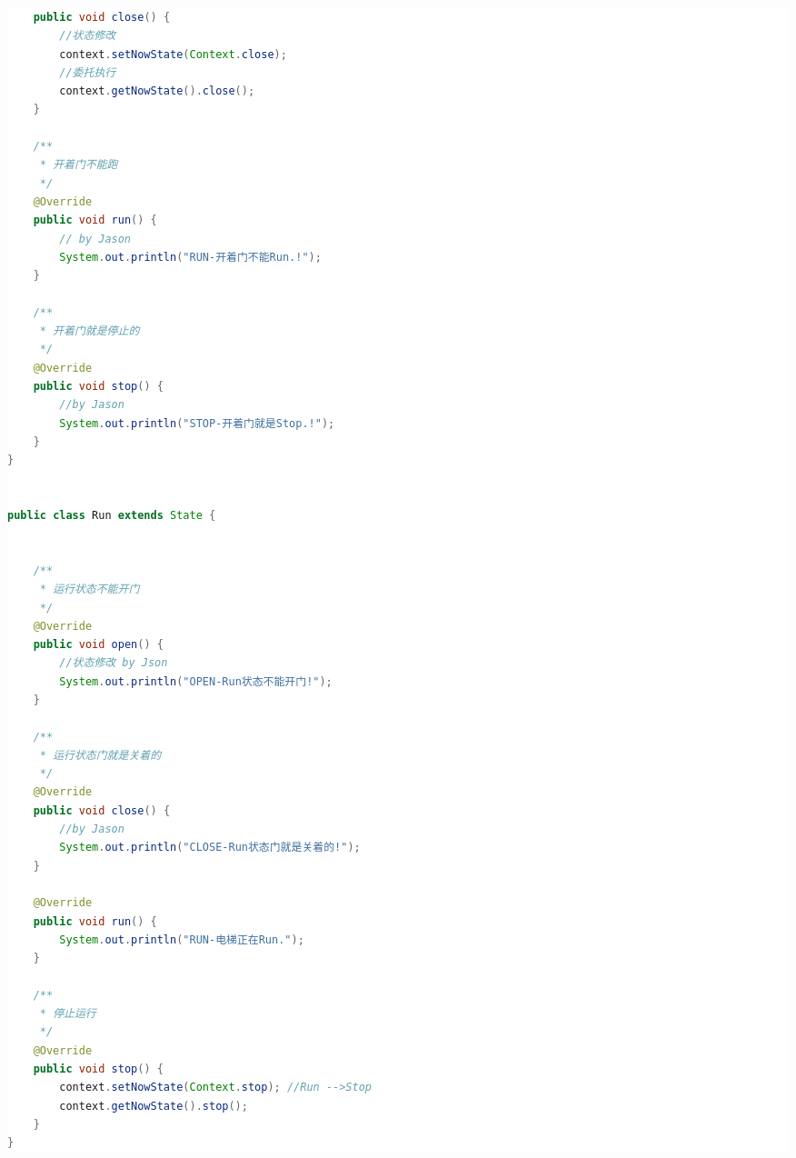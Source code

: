 ```java
    public void close() {
        //状态修改
        context.setNowState(Context.close);
        //委托执行
        context.getNowState().close();
    }

    /**
     * 开着门不能跑
     */
    @Override
    public void run() {
    	// by Jason
    	System.out.println("RUN-开着门不能Run.!");
    }

    /**
     * 开着门就是停止的
     */
    @Override
    public void stop() {
    	//by Jason
    	System.out.println("STOP-开着门就是Stop.!");
    }
}


public class Run extends State {


	/**
	 * 运行状态不能开门
	 */
    @Override
    public void open() {
        //状态修改 by Json
    	System.out.println("OPEN-Run状态不能开门!");
    }

    /**
     * 运行状态门就是关着的
     */
    @Override
    public void close() {
    	//by Jason
    	System.out.println("CLOSE-Run状态门就是关着的!");
    }

    @Override
    public void run() {
        System.out.println("RUN-电梯正在Run.");
    }

    /**
     * 停止运行
     */
    @Override
    public void stop() {
        context.setNowState(Context.stop); //Run -->Stop 
        context.getNowState().stop();
    }
}

```
